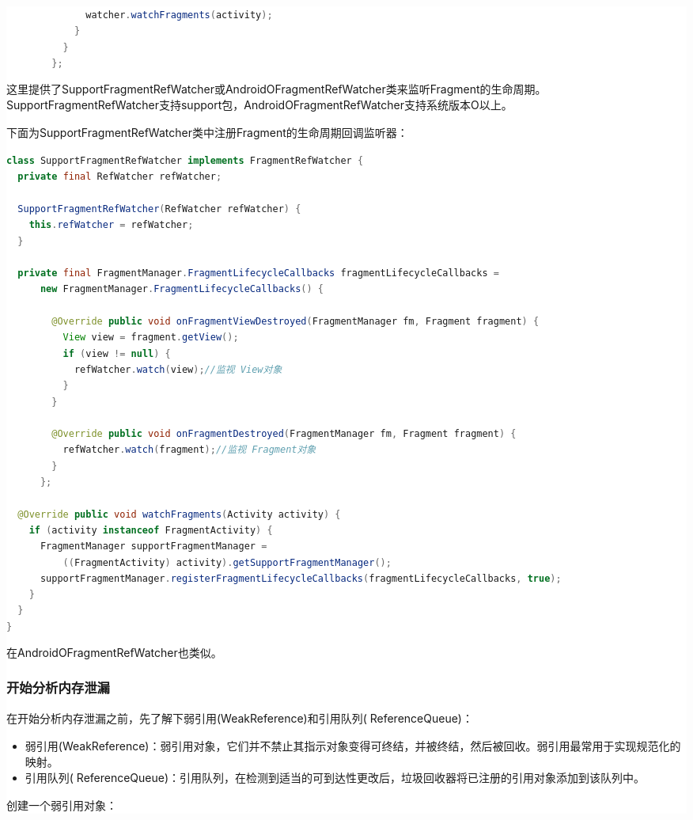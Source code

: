 ```java
              watcher.watchFragments(activity);
            }
          }
        };
```

这里提供了SupportFragmentRefWatcher或AndroidOFragmentRefWatcher类来监听Fragment的生命周期。SupportFragmentRefWatcher支持support包，AndroidOFragmentRefWatcher支持系统版本O以上。

下面为SupportFragmentRefWatcher类中注册Fragment的生命周期回调监听器：

```java
class SupportFragmentRefWatcher implements FragmentRefWatcher {
  private final RefWatcher refWatcher;

  SupportFragmentRefWatcher(RefWatcher refWatcher) {
    this.refWatcher = refWatcher;
  }

  private final FragmentManager.FragmentLifecycleCallbacks fragmentLifecycleCallbacks =
      new FragmentManager.FragmentLifecycleCallbacks() {

        @Override public void onFragmentViewDestroyed(FragmentManager fm, Fragment fragment) {
          View view = fragment.getView();
          if (view != null) {
            refWatcher.watch(view);//监视 View对象
          }
        }

        @Override public void onFragmentDestroyed(FragmentManager fm, Fragment fragment) {
          refWatcher.watch(fragment);//监视 Fragment对象
        }
      };

  @Override public void watchFragments(Activity activity) {
    if (activity instanceof FragmentActivity) {
      FragmentManager supportFragmentManager =
          ((FragmentActivity) activity).getSupportFragmentManager();
      supportFragmentManager.registerFragmentLifecycleCallbacks(fragmentLifecycleCallbacks, true);
    }
  }
}
```
在AndroidOFragmentRefWatcher也类似。

### 开始分析内存泄漏

在开始分析内存泄漏之前，先了解下弱引用(WeakReference)和引用队列( ReferenceQueue)：

 - 弱引用(WeakReference)：弱引用对象，它们并不禁止其指示对象变得可终结，并被终结，然后被回收。弱引用最常用于实现规范化的映射。
 - 引用队列( ReferenceQueue)：引用队列，在检测到适当的可到达性更改后，垃圾回收器将已注册的引用对象添加到该队列中。

创建一个弱引用对象：
